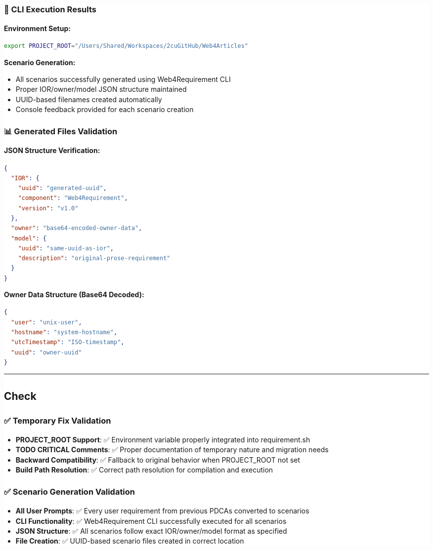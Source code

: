### 🎯 CLI Execution Results

**Environment Setup:**
```bash
export PROJECT_ROOT="/Users/Shared/Workspaces/2cuGitHub/Web4Articles"
```

**Scenario Generation:**
- All scenarios successfully generated using Web4Requirement CLI
- Proper IOR/owner/model JSON structure maintained
- UUID-based filenames created automatically
- Console feedback provided for each scenario creation

### 📊 Generated Files Validation

**JSON Structure Verification:**
```json
{
  "IOR": {
    "uuid": "generated-uuid",
    "component": "Web4Requirement",
    "version": "v1.0"
  },
  "owner": "base64-encoded-owner-data",
  "model": {
    "uuid": "same-uuid-as-ior",
    "description": "original-prose-requirement"
  }
}
```

**Owner Data Structure (Base64 Decoded):**
```json
{
  "user": "unix-user",
  "hostname": "system-hostname", 
  "utcTimestamp": "ISO-timestamp",
  "uuid": "owner-uuid"
}
```

---

## Check

### ✅ Temporary Fix Validation
- **PROJECT_ROOT Support**: ✅ Environment variable properly integrated into requirement.sh
- **TODO CRITICAL Comments**: ✅ Proper documentation of temporary nature and migration needs
- **Backward Compatibility**: ✅ Fallback to original behavior when PROJECT_ROOT not set
- **Build Path Resolution**: ✅ Correct path resolution for compilation and execution

### ✅ Scenario Generation Validation  
- **All User Prompts**: ✅ Every user requirement from previous PDCAs converted to scenarios
- **CLI Functionality**: ✅ Web4Requirement CLI successfully executed for all scenarios
- **JSON Structure**: ✅ All scenarios follow exact IOR/owner/model format as specified
- **File Creation**: ✅ UUID-based scenario files created in correct location
